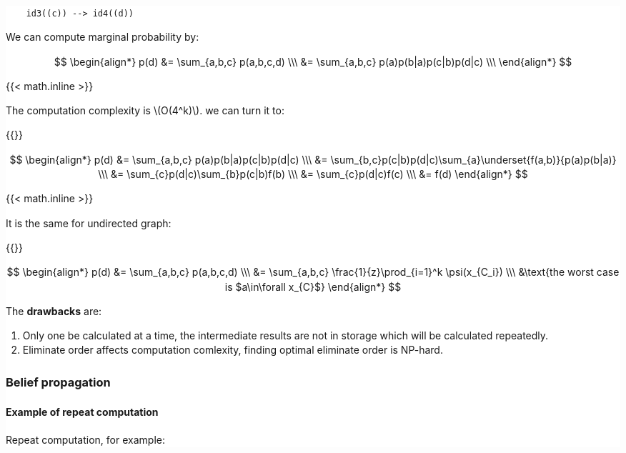 ```mermaid
    id3((c)) --> id4((d))
```

</div>

We can compute marginal probability by:

$$
\begin{align*}
p(d) &= \sum_{a,b,c} p(a,b,c,d) \\\
&= \sum_{a,b,c} p(a)p(b|a)p(c|b)p(d|c) \\\
\end{align*}
$$

{{< math.inline >}}
<p>
The computation complexity is \(O(4^k)\). we can turn it to:
</p>
{{</ math.inline >}}

$$
\begin{align*}
p(d) &= \sum_{a,b,c} p(a)p(b|a)p(c|b)p(d|c) \\\
&= \sum_{b,c}p(c|b)p(d|c)\sum_{a}\underset{f(a,b)}{p(a)p(b|a)} \\\
&= \sum_{c}p(d|c)\sum_{b}p(c|b)f(b) \\\
&= \sum_{c}p(d|c)f(c) \\\
&= f(d)
\end{align*}
$$

{{< math.inline >}}
<p>
It is the same for undirected graph:
</p>
{{</ math.inline >}}

$$
\begin{align*}
p(d) &= \sum_{a,b,c} p(a,b,c,d) \\\
&= \sum_{a,b,c} \frac{1}{z}\prod_{i=1}^k \psi(x_{C_i}) \\\
&\text{the worst case is $a\in\forall x_{C}$}
\end{align*}
$$

The <b>drawbacks</b> are:

1. Only one be calculated at a time, the intermediate results are not in storage which will be calculated repeatedly.
2. Eliminate order affects computation comlexity, finding optimal eliminate order is NP-hard.

### Belief propagation
#### Example of repeat computation
Repeat computation, for example:
